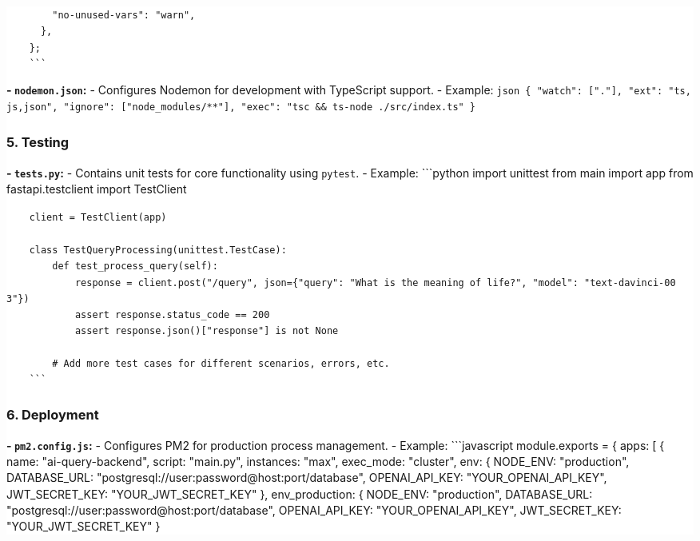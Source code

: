             "no-unused-vars": "warn",
          },
        };
        ```

**- `nodemon.json`:** 
    - Configures Nodemon for development with TypeScript support.
    - Example:
        ```json
        {
          "watch": ["."],
          "ext": "ts,js,json",
          "ignore": ["node_modules/**"],
          "exec": "tsc && ts-node ./src/index.ts"
        }
        ```

### 5. Testing

**- `tests.py`:** 
    - Contains unit tests for core functionality using `pytest`.
    - Example:
        ```python
        import unittest
        from main import app
        from fastapi.testclient import TestClient

        client = TestClient(app)

        class TestQueryProcessing(unittest.TestCase):
            def test_process_query(self):
                response = client.post("/query", json={"query": "What is the meaning of life?", "model": "text-davinci-003"})
                assert response.status_code == 200
                assert response.json()["response"] is not None

            # Add more test cases for different scenarios, errors, etc.
        ```

### 6. Deployment

**- `pm2.config.js`:** 
    - Configures PM2 for production process management.
    - Example:
        ```javascript
        module.exports = {
          apps: [
            {
              name: "ai-query-backend",
              script: "main.py",
              instances: "max",
              exec_mode: "cluster",
              env: {
                NODE_ENV: "production",
                DATABASE_URL: "postgresql://user:password@host:port/database",
                OPENAI_API_KEY: "YOUR_OPENAI_API_KEY",
                JWT_SECRET_KEY: "YOUR_JWT_SECRET_KEY"
              },
              env_production: {
                NODE_ENV: "production",
                DATABASE_URL: "postgresql://user:password@host:port/database",
                OPENAI_API_KEY: "YOUR_OPENAI_API_KEY",
                JWT_SECRET_KEY: "YOUR_JWT_SECRET_KEY"
              }